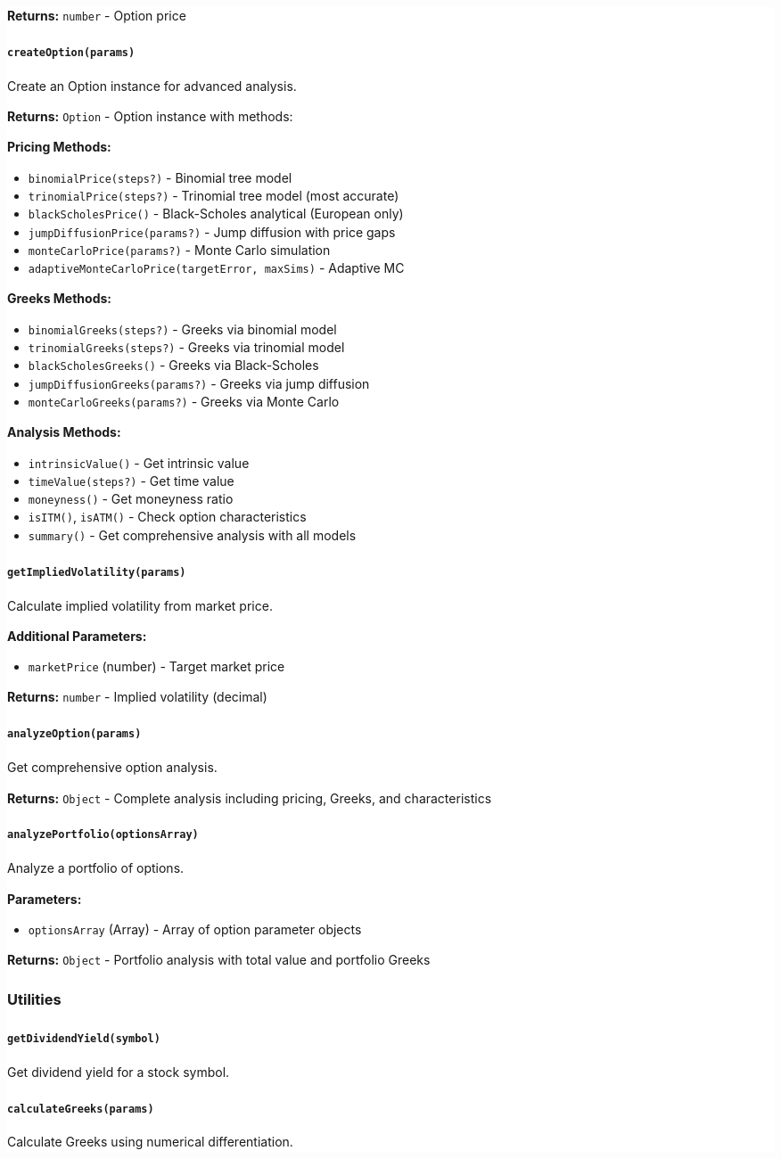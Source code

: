 **Returns:** `number` - Option price

#### `createOption(params)`
Create an Option instance for advanced analysis.

**Returns:** `Option` - Option instance with methods:

**Pricing Methods:**
- `binomialPrice(steps?)` - Binomial tree model
- `trinomialPrice(steps?)` - Trinomial tree model (most accurate)
- `blackScholesPrice()` - Black-Scholes analytical (European only)
- `jumpDiffusionPrice(params?)` - Jump diffusion with price gaps
- `monteCarloPrice(params?)` - Monte Carlo simulation
- `adaptiveMonteCarloPrice(targetError, maxSims)` - Adaptive MC

**Greeks Methods:**
- `binomialGreeks(steps?)` - Greeks via binomial model
- `trinomialGreeks(steps?)` - Greeks via trinomial model
- `blackScholesGreeks()` - Greeks via Black-Scholes
- `jumpDiffusionGreeks(params?)` - Greeks via jump diffusion
- `monteCarloGreeks(params?)` - Greeks via Monte Carlo

**Analysis Methods:**
- `intrinsicValue()` - Get intrinsic value
- `timeValue(steps?)` - Get time value
- `moneyness()` - Get moneyness ratio
- `isITM()`, `isATM()` - Check option characteristics
- `summary()` - Get comprehensive analysis with all models

#### `getImpliedVolatility(params)`
Calculate implied volatility from market price.

**Additional Parameters:**
- `marketPrice` (number) - Target market price

**Returns:** `number` - Implied volatility (decimal)

#### `analyzeOption(params)`
Get comprehensive option analysis.

**Returns:** `Object` - Complete analysis including pricing, Greeks, and characteristics

#### `analyzePortfolio(optionsArray)`
Analyze a portfolio of options.

**Parameters:**
- `optionsArray` (Array) - Array of option parameter objects

**Returns:** `Object` - Portfolio analysis with total value and portfolio Greeks

### Utilities

#### `getDividendYield(symbol)`
Get dividend yield for a stock symbol.

#### `calculateGreeks(params)`
Calculate Greeks using numerical differentiation.
